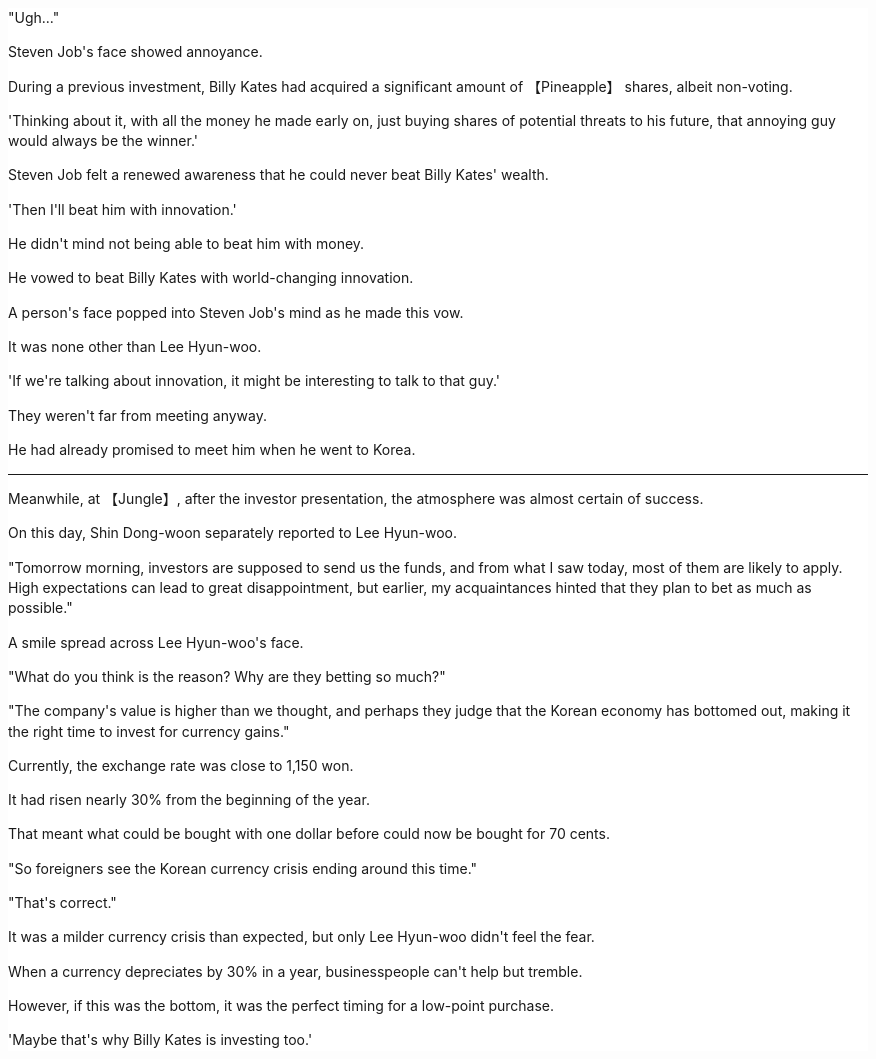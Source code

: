 "Ugh..."

Steven Job's face showed annoyance.

During a previous investment, Billy Kates had acquired a significant amount of 【Pineapple】 shares, albeit non-voting.

'Thinking about it, with all the money he made early on, just buying shares of potential threats to his future, that annoying guy would always be the winner.'

Steven Job felt a renewed awareness that he could never beat Billy Kates' wealth.

'Then I'll beat him with innovation.'

He didn't mind not being able to beat him with money.

He vowed to beat Billy Kates with world-changing innovation.

A person's face popped into Steven Job's mind as he made this vow.

It was none other than Lee Hyun-woo.

'If we're talking about innovation, it might be interesting to talk to that guy.'

They weren't far from meeting anyway.

He had already promised to meet him when he went to Korea.

* * *

Meanwhile, at 【Jungle】, after the investor presentation, the atmosphere was almost certain of success.

On this day, Shin Dong-woon separately reported to Lee Hyun-woo.

"Tomorrow morning, investors are supposed to send us the funds, and from what I saw today, most of them are likely to apply. High expectations can lead to great disappointment, but earlier, my acquaintances hinted that they plan to bet as much as possible."

A smile spread across Lee Hyun-woo's face.

"What do you think is the reason? Why are they betting so much?"

"The company's value is higher than we thought, and perhaps they judge that the Korean economy has bottomed out, making it the right time to invest for currency gains."

Currently, the exchange rate was close to 1,150 won.

It had risen nearly 30% from the beginning of the year.

That meant what could be bought with one dollar before could now be bought for 70 cents.

"So foreigners see the Korean currency crisis ending around this time."

"That's correct."

It was a milder currency crisis than expected, but only Lee Hyun-woo didn't feel the fear.

When a currency depreciates by 30% in a year, businesspeople can't help but tremble.

However, if this was the bottom, it was the perfect timing for a low-point purchase.

'Maybe that's why Billy Kates is investing too.'
